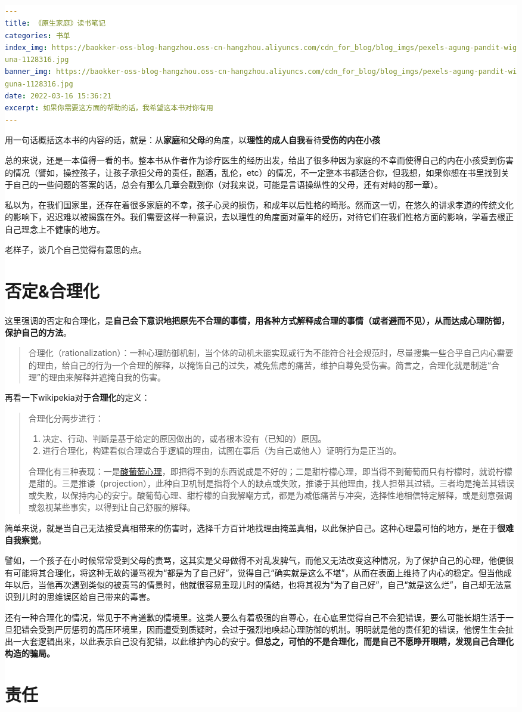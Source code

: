 ```yaml
---
title: 《原生家庭》读书笔记
categories: 书单
index_img: https://baokker-oss-blog-hangzhou.oss-cn-hangzhou.aliyuncs.com/cdn_for_blog/blog_imgs/pexels-agung-pandit-wiguna-1128316.jpg
banner_img: https://baokker-oss-blog-hangzhou.oss-cn-hangzhou.aliyuncs.com/cdn_for_blog/blog_imgs/pexels-agung-pandit-wiguna-1128316.jpg
date: 2022-03-16 15:36:21
excerpt: 如果你需要这方面的帮助的话，我希望这本书对你有用
---
```



用一句话概括这本书的内容的话，就是：从**家庭**和**父母**的角度，以**理性的成人自我**看待**受伤的内在小孩**

总的来说，还是一本值得一看的书。整本书从作者作为诊疗医生的经历出发，给出了很多种因为家庭的不幸而使得自己的内在小孩受到伤害的情况（譬如，操控孩子，让孩子承担父母的责任，酗酒，乱伦，etc）的情况，不一定整本书都适合你，但我想，如果你想在书里找到关于自己的一些问题的答案的话，总会有那么几章会戳到你（对我来说，可能是言语操纵性的父母，还有对峙的那一章）。

私以为，在我们国家里，还存在着很多家庭的不幸，孩子心灵的损伤，和成年以后性格的畸形。然而这一切，在悠久的讲求孝道的传统文化的影响下，迟迟难以被揭露在外。我们需要这样一种意识，去以理性的角度面对童年的经历，对待它们在我们性格方面的影响，学着去根正自己理念上不健康的地方。

老样子，谈几个自己觉得有意思的点。



# 否定&合理化

这里强调的否定和合理化，是**自己会下意识地把原先不合理的事情，用各种方式解释成合理的事情（或者避而不见），从而达成心理防御，保护自己的方法**。

> 合理化（rationalization）：一种心理防御机制，当个体的动机未能实现或行为不能符合社会规范时，尽量搜集一些合乎自己内心需要的理由，给自己的行为一个合理的解释，以掩饰自己的过失，减免焦虑的痛苦，维护自尊免受伤害。简言之，合理化就是制造“合理”的理由来解释并遮掩自我的伤害。

再看一下wikipekia对于**合理化**的定义：

> 合理化分两步进行：
>
> 1. 决定、行动、判断是基于给定的原因做出的，或者根本没有（已知的）原因。
> 2. 进行合理化，构建看似合理或合乎逻辑的理由，试图在事后（为自己或他人）证明行为是正当的。
>
> 合理化有三种表现：一是[酸葡萄心理](https://zh.wikipedia.org/wiki/狐狸與葡萄)，即把得不到的东西说成是不好的；二是甜柠檬心理，即当得不到葡萄而只有柠檬时，就说柠檬是甜的。三是推诿（projection），此种自卫机制是指将个人的缺点或失败，推诿于其他理由，找人担带其过错。三者均是掩盖其错误或失败，以保持内心的安宁。酸葡萄心理、甜柠檬的自我解嘲方式，都是为减低痛苦与冲突，选择性地相信特定解释，或是刻意强调或忽视某些事实，以得到让自己舒服的解释。

简单来说，就是当自己无法接受真相带来的伤害时，选择千方百计地找理由掩盖真相，以此保护自己。这种心理最可怕的地方，是在于**很难自我察觉**。

譬如，一个孩子在小时候常常受到父母的责骂，这其实是父母做得不对乱发脾气，而他又无法改变这种情况，为了保护自己的心理，他便很有可能将其合理化，将这种无故的谩骂视为“都是为了自己好”，觉得自己“确实就是这么不堪”，从而在表面上维持了内心的稳定。但当他成年以后，当他再次遇到类似的被责骂的情景时，他就很容易重现儿时的情结，也将其视为“为了自己好”，自己“就是这么烂”，自己却无法意识到儿时的思维误区给自己带来的毒害。

还有一种合理化的情况，常见于不肯道歉的情境里。这类人要么有着极强的自尊心，在心底里觉得自己不会犯错误，要么可能长期生活于一旦犯错会受到严厉惩罚的高压环境里，因而遭受到质疑时，会过于强烈地唤起心理防御的机制。明明就是他的责任犯的错误，他愣生生会扯出一大套逻辑出来，以此表示自己没有犯错，以此维护内心的安宁。**但总之，可怕的不是合理化，而是自己不愿睁开眼睛，发现自己合理化构造的骗局。**



# 责任
